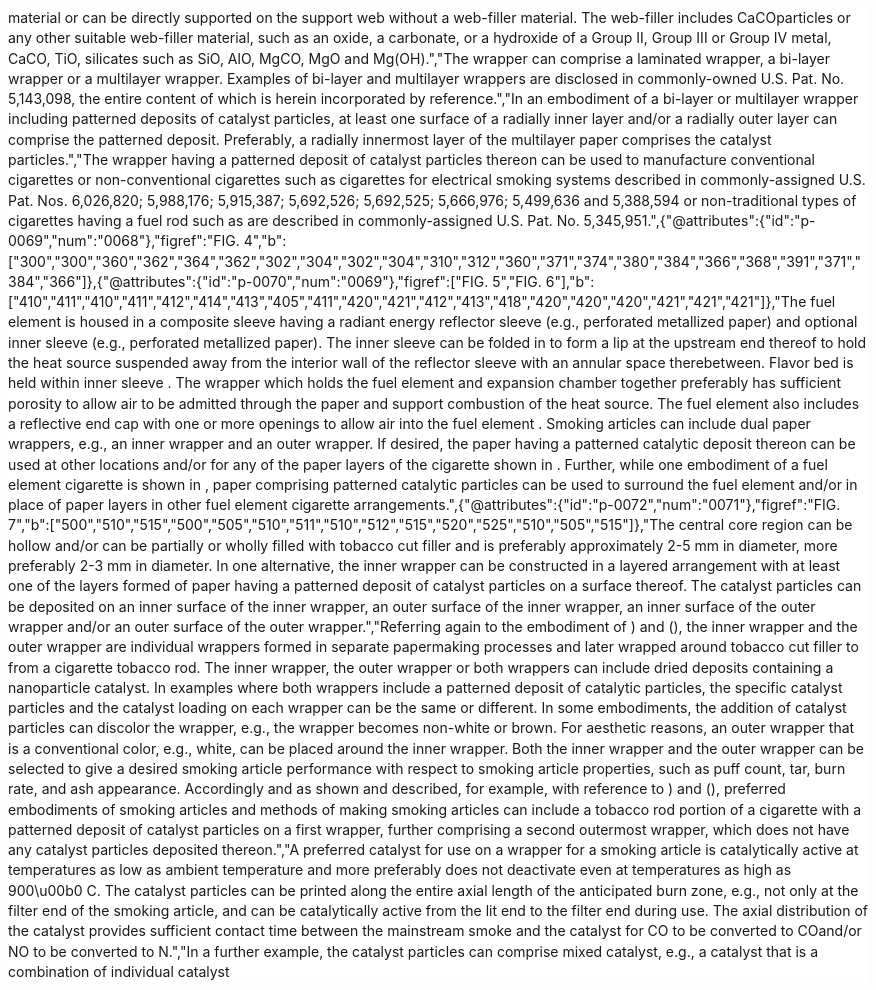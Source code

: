 material or can be directly supported on the support web without a web-filler material. The web-filler includes CaCOparticles or any other suitable web-filler material, such as an oxide, a carbonate, or a hydroxide of a Group II, Group III or Group IV metal, CaCO, TiO, silicates such as SiO, AlO, MgCO, MgO and Mg(OH).","The wrapper can comprise a laminated wrapper, a bi-layer wrapper or a multilayer wrapper. Examples of bi-layer and multilayer wrappers are disclosed in commonly-owned U.S. Pat. No. 5,143,098, the entire content of which is herein incorporated by reference.","In an embodiment of a bi-layer or multilayer wrapper including patterned deposits of catalyst particles, at least one surface of a radially inner layer and\/or a radially outer layer can comprise the patterned deposit. Preferably, a radially innermost layer of the multilayer paper comprises the catalyst particles.","The wrapper having a patterned deposit of catalyst particles thereon can be used to manufacture conventional cigarettes or non-conventional cigarettes such as cigarettes for electrical smoking systems described in commonly-assigned U.S. Pat. Nos. 6,026,820; 5,988,176; 5,915,387; 5,692,526; 5,692,525; 5,666,976; 5,499,636 and 5,388,594 or non-traditional types of cigarettes having a fuel rod such as are described in commonly-assigned U.S. Pat. No. 5,345,951.",{"@attributes":{"id":"p-0069","num":"0068"},"figref":"FIG. 4","b":["300","300","360","362","364","362","302","304","302","304","310","312","360","371","374","380","384","366","368","391","371","384","366"]},{"@attributes":{"id":"p-0070","num":"0069"},"figref":["FIG. 5","FIG. 6"],"b":["410","411","410","411","412","414","413","405","411","420","421","412","413","418","420","420","420","421","421","421"]},"The fuel element  is housed in a composite sleeve having a radiant energy reflector sleeve  (e.g., perforated metallized paper) and optional inner sleeve  (e.g., perforated metallized paper). The inner sleeve  can be folded in to form a lip  at the upstream end thereof to hold the heat source suspended away from the interior wall of the reflector sleeve  with an annular space therebetween. Flavor bed  is held within inner sleeve . The wrapper  which holds the fuel element and expansion chamber  together preferably has sufficient porosity to allow air to be admitted through the paper  and support combustion of the heat source. The fuel element  also includes a reflective end cap  with one or more openings  to allow air into the fuel element . Smoking articles can include dual paper wrappers, e.g., an inner wrapper and an outer wrapper. If desired, the paper having a patterned catalytic deposit thereon can be used at other locations and\/or for any of the paper layers of the cigarette shown in . Further, while one embodiment of a fuel element cigarette is shown in , paper comprising patterned catalytic particles can be used to surround the fuel element and\/or in place of paper layers in other fuel element cigarette arrangements.",{"@attributes":{"id":"p-0072","num":"0071"},"figref":"FIG. 7","b":["500","510","515","500","505","510","511","510","512","515","520","525","510","505","515"]},"The central core region  can be hollow and\/or can be partially or wholly filled with tobacco cut filler and is preferably approximately 2-5 mm in diameter, more preferably 2-3 mm in diameter. In one alternative, the inner wrapper  can be constructed in a layered arrangement with at least one of the layers formed of paper having a patterned deposit of catalyst particles on a surface thereof. The catalyst particles can be deposited on an inner surface of the inner wrapper, an outer surface of the inner wrapper, an inner surface of the outer wrapper and\/or an outer surface of the outer wrapper.","Referring again to the embodiment of ) and (), the inner wrapper and the outer wrapper are individual wrappers formed in separate papermaking processes and later wrapped around tobacco cut filler to from a cigarette tobacco rod. The inner wrapper, the outer wrapper or both wrappers can include dried deposits containing a nanoparticle catalyst. In examples where both wrappers include a patterned deposit of catalytic particles, the specific catalyst particles and the catalyst loading on each wrapper can be the same or different. In some embodiments, the addition of catalyst particles can discolor the wrapper, e.g., the wrapper becomes non-white or brown. For aesthetic reasons, an outer wrapper that is a conventional color, e.g., white, can be placed around the inner wrapper. Both the inner wrapper and the outer wrapper can be selected to give a desired smoking article performance with respect to smoking article properties, such as puff count, tar, burn rate, and ash appearance. Accordingly and as shown and described, for example, with reference to ) and (), preferred embodiments of smoking articles and methods of making smoking articles can include a tobacco rod portion of a cigarette with a patterned deposit of catalyst particles on a first wrapper, further comprising a second outermost wrapper, which does not have any catalyst particles deposited thereon.","A preferred catalyst for use on a wrapper for a smoking article is catalytically active at temperatures as low as ambient temperature and more preferably does not deactivate even at temperatures as high as 900\u00b0 C. The catalyst particles can be printed along the entire axial length of the anticipated burn zone, e.g., not only at the filter end of the smoking article, and can be catalytically active from the lit end to the filter end during use. The axial distribution of the catalyst provides sufficient contact time between the mainstream smoke and the catalyst for CO to be converted to COand\/or NO to be converted to N.","In a further example, the catalyst particles can comprise mixed catalyst, e.g., a catalyst that is a combination of individual catalyst